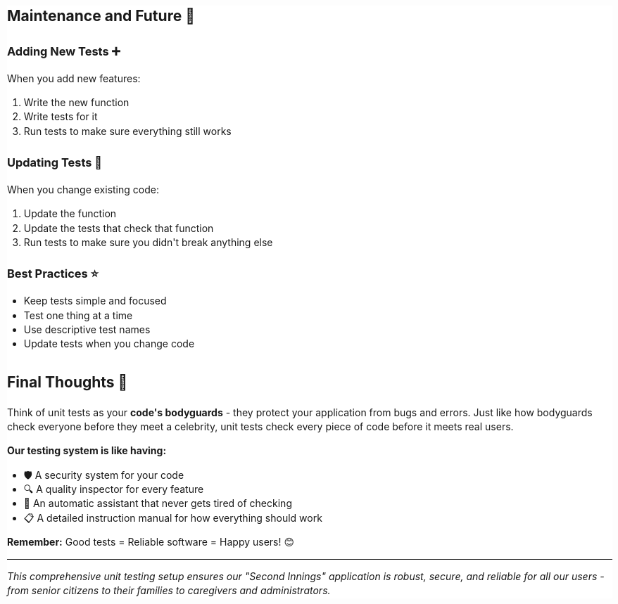 ## Maintenance and Future 🔮

### **Adding New Tests** ➕
When you add new features:
1. Write the new function
2. Write tests for it
3. Run tests to make sure everything still works

### **Updating Tests** 🔄
When you change existing code:
1. Update the function
2. Update the tests that check that function
3. Run tests to make sure you didn't break anything else

### **Best Practices** ⭐
- Keep tests simple and focused
- Test one thing at a time
- Use descriptive test names
- Update tests when you change code

## Final Thoughts 💭

Think of unit tests as your **code's bodyguards** - they protect your application from bugs and errors. Just like how bodyguards check everyone before they meet a celebrity, unit tests check every piece of code before it meets real users.

**Our testing system is like having:**
- 🛡️ A security system for your code
- 🔍 A quality inspector for every feature
- 🤖 An automatic assistant that never gets tired of checking
- 📋 A detailed instruction manual for how everything should work

**Remember:** Good tests = Reliable software = Happy users! 😊

---

*This comprehensive unit testing setup ensures our "Second Innings" application is robust, secure, and reliable for all our users - from senior citizens to their families to caregivers and administrators.*
